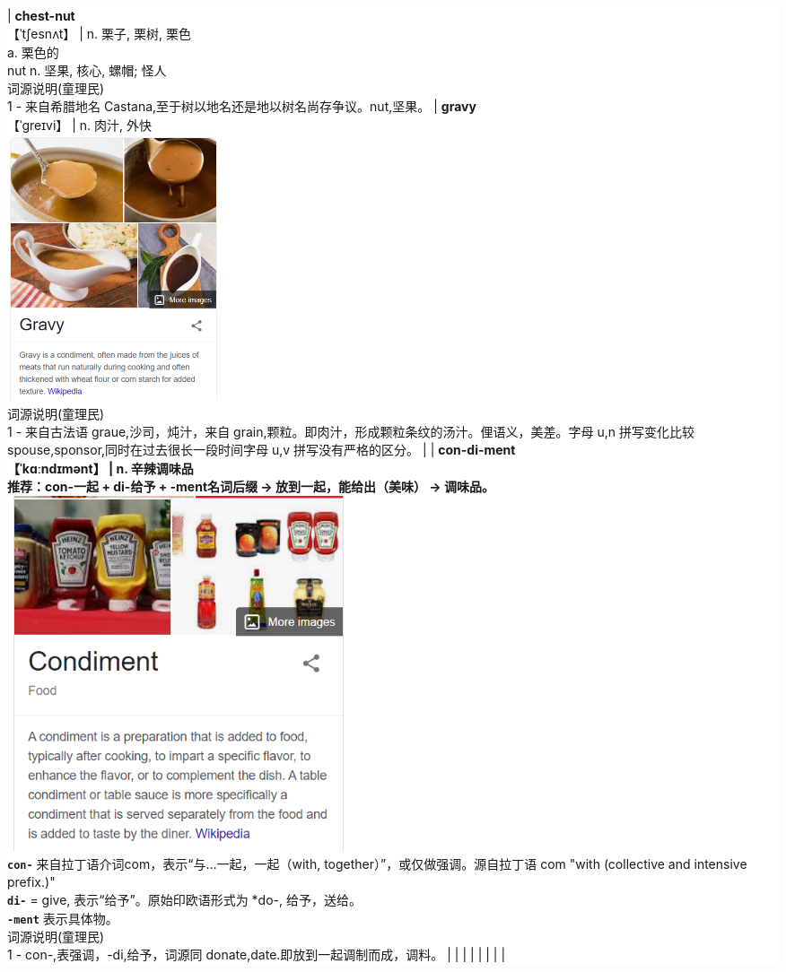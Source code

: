 | **chest-nut**<br />【ˈtʃesnʌt】       | n. 栗子, 栗树, 栗色<br/>a. 栗色的<br/>nut n. 坚果, 核心, 螺帽; 怪人<br/>词源说明(童理民)  <br/>1 - 来自希腊地名 Castana,至于树以地名还是地以树名尚存争议。nut,坚果。 | **gravy**<br />【ˈɡreɪvi】 | n. 肉汁, 外快<br/><img src="./images/image-20220303165652835.png" alt="image-20220303165652835" style="zoom: 50%;" /><br />词源说明(童理民)  <br/>1 - 来自古法语 graue,沙司，炖汁，来自 grain,颗粒。即肉汁，形成颗粒条纹的汤汁。俚语义，美差。字母 u,n 拼写变化比较 spouse,sponsor,同时在过去很长一段时间字母 u,v 拼写没有严格的区分。 |
| **con-di-ment **<br />【ˈkɑːndɪmənt】 | n. 辛辣调味品<br/>推荐：con-一起 + di-给予 + -ment名词后缀 → 放到一起，能给出（美味） → 调味品。<br/><img src="./images/image-20220303170037949.png" alt="image-20220303170037949" style="zoom:80%;" /><br/>**`con-`** 来自拉丁语介词com，表示“与...一起，一起（with, together）”，或仅做强调。源自拉丁语 com "with (collective and intensive prefix.)"<br/>**`di-`** = give, 表示“给予”。原始印欧语形式为 *do-, 给予，送给。<br/>**`-ment`** 表示具体物。<br/>词源说明(童理民)  <br/>1 - con-,表强调，-di,给予，词源同 donate,date.即放到一起调制而成，调料。 |                            |                                                              |
|                                       |                                                              |                            |                                                              |
